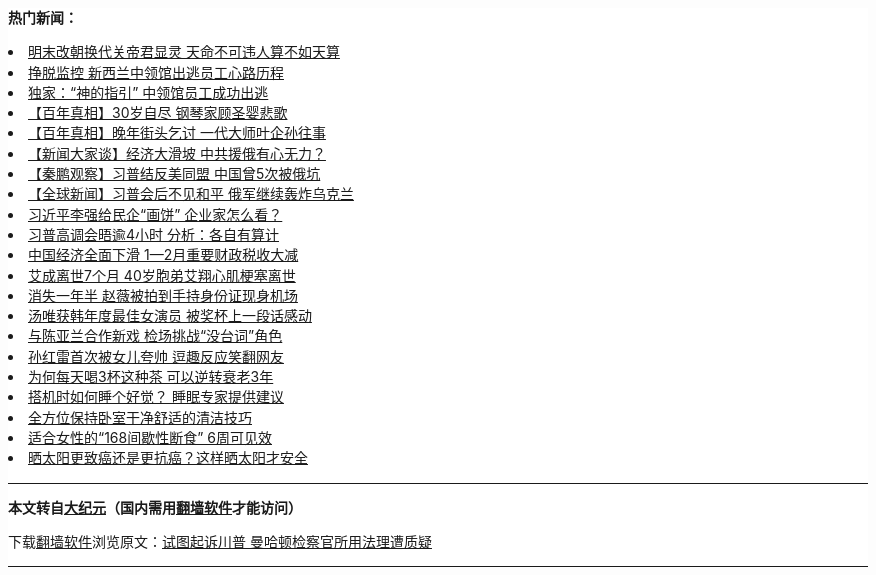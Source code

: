 <strong>热门新闻：</strong>
<li><a href="https://github.com/19920513/djy/blob/master/gb/23/3/15/n13950568.md#1">明末改朝换代关帝君显灵  天命不可违人算不如天算</a></li>
<li><a href="https://github.com/19920513/djy/blob/master/gb/23/3/16/n13951783.md#1">挣脱监控 新西兰中领馆出逃员工心路历程</a></li>
<li><a href="https://github.com/19920513/djy/blob/master/gb/23/3/18/n13953285.md#1">独家：“神的指引” 中领馆员工成功出逃</a></li>
<li><a href="https://github.com/19920513/djy/blob/master/gb/23/3/15/n13951097.md#1">【百年真相】30岁自尽 钢琴家顾圣婴悲歌</a></li>
<li><a href="https://github.com/19920513/djy/blob/master/gb/23/3/20/n13954628.md#1">【百年真相】晚年街头乞讨 一代大师叶企孙往事</a></li>
<li><a href="https://github.com/19920513/djy/blob/master/gb/23/3/22/n13955771.md#1">【新闻大家谈】经济大滑坡 中共援俄有心无力？</a></li>
<li><a href="https://github.com/19920513/djy/blob/master/gb/23/3/22/n13956280.md#1">【秦鹏观察】习普结反美同盟 中国曾5次被俄坑</a></li>
<li><a href="https://github.com/19920513/djy/blob/master/gb/23/3/23/n13956634.md#1">【全球新闻】习普会后不见和平 俄军继续轰炸乌克兰</a></li>
<li><a href="https://github.com/19920513/djy/blob/master/gb/23/3/21/n13954948.md#1">习近平李强给民企“画饼” 企业家怎么看？</a></li>
<li><a href="https://github.com/19920513/djy/blob/master/gb/23/3/20/n13954594.md#1">习普高调会晤逾4小时 分析：各自有算计</a></li>
<li><a href="https://github.com/19920513/djy/blob/master/gb/23/3/21/n13955181.md#1">中国经济全面下滑 1—2月重要财政税收大减</a></li>
<li><a href="https://github.com/19920513/djy/blob/master/gb/23/3/22/n13955715.md#1">艾成离世7个月 40岁胞弟艾翔心肌梗塞离世</a></li>
<li><a href="https://github.com/19920513/djy/blob/master/gb/23/3/21/n13955475.md#1">消失一年半 赵薇被拍到手持身份证现身机场</a></li>
<li><a href="https://github.com/19920513/djy/blob/master/gb/23/3/20/n13954682.md#1">汤唯获韩年度最佳女演员 被奖杯上一段话感动</a></li>
<li><a href="https://github.com/19920513/djy/blob/master/gb/23/3/21/n13954943.md#1">与陈亚兰合作新戏 检场挑战“没台词”角色</a></li>
<li><a href="https://github.com/19920513/djy/blob/master/gb/23/3/20/n13954710.md#1">孙红雷首次被女儿夸帅 逗趣反应笑翻网友</a></li>
<li><a href="https://github.com/19920513/djy/blob/master/gb/23/3/11/n13948030.md#1">为何每天喝3杯这种茶 可以逆转衰老3年</a></li>
<li><a href="https://github.com/19920513/djy/blob/master/gb/23/3/20/n13954352.md#1">搭机时如何睡个好觉？ 睡眠专家提供建议</a></li>
<li><a href="https://github.com/19920513/djy/blob/master/gb/23/3/20/n13954551.md#1">全方位保持卧室干净舒适的清洁技巧</a></li>
<li><a href="https://github.com/19920513/djy/blob/master/gb/23/3/2/n13941432.md#1">适合女性的“168间歇性断食” 6周可见效</a></li>
<li><a href="https://github.com/19920513/djy/blob/master/gb/23/3/22/n13955685.md#1">晒太阳更致癌还是更抗癌？这样晒太阳才安全</a></li>
<hr>

<strong>本文转自<a href="https://www.epochtimes.com">大纪元</a>（国内需用<a href="https://github.com/19920513/www/blob/master/README.md#8">翻墙软件</a>才能访问）</strong><p>下载<a href="https://github.com/19920513/www/blob/master/README.md#8">翻墙软件</a>浏览原文：<a href="https://www.epochtimes.com/gb/23/3/22/n13956260.htm">试图起诉川普 曼哈顿检察官所用法理遭质疑</a></p><hr>
